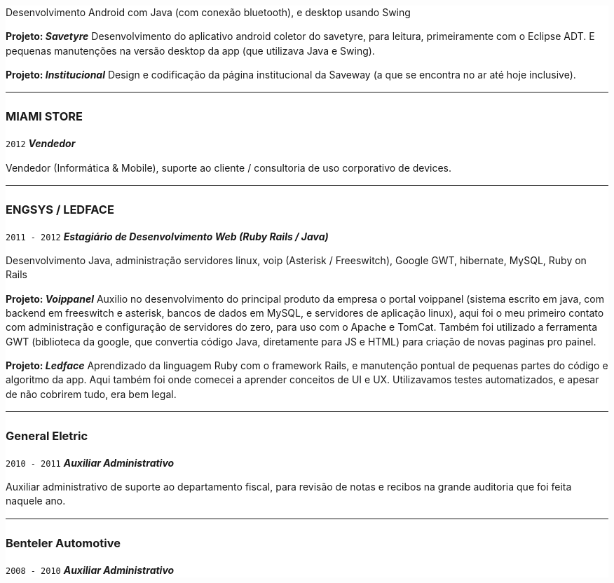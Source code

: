 Desenvolvimento Android com Java (com conexão bluetooth), e desktop usando Swing

__Projeto: *Savetyre*__ Desenvolvimento do aplicativo android coletor do savetyre, para leitura, primeiramente com o Eclipse ADT. E pequenas manutenções na versão desktop da app (que utilizava Java e Swing).

__Projeto: *Institucional*__ Design e codificação da página institucional da Saveway (a que se encontra no ar até hoje inclusive).



***
### __MIAMI STORE__

`2012`
__*Vendedor*__

Vendedor (Informática & Mobile), suporte ao cliente / consultoria de uso corporativo de devices.



***
### __ENGSYS / LEDFACE__

`2011 - 2012`
__*Estagiário de Desenvolvimento Web (Ruby Rails / Java)*__

Desenvolvimento Java, administração servidores linux, voip (Asterisk / Freeswitch), Google GWT, hibernate, MySQL, Ruby on Rails

__Projeto: *Voippanel*__ Auxilio no desenvolvimento do principal produto da empresa o portal voippanel (sistema escrito em java, com backend em freeswitch e asterisk, bancos de dados em MySQL, e servidores de aplicação linux), aqui foi o meu primeiro contato com administração e configuração de servidores do zero, para uso com o Apache e TomCat. Também foi utilizado a ferramenta GWT (biblioteca da google, que convertia código Java, diretamente para JS e HTML) para criação de novas paginas pro painel.

__Projeto: *Ledface*__ Aprendizado da linguagem Ruby com o framework Rails, e manutenção pontual de pequenas partes do código e algoritmo da app. Aqui também foi onde comecei a aprender conceitos de UI e UX. Utilizavamos testes automatizados, e apesar de não cobrirem tudo, era bem legal.


***
### __General Eletric__

`2010 - 2011`
__*Auxiliar Administrativo*__

Auxiliar administrativo de suporte ao departamento fiscal, para revisão de notas e recibos na grande auditoria que foi feita naquele ano.



***
### __Benteler Automotive__

`2008 - 2010`
__*Auxiliar Administrativo*__
